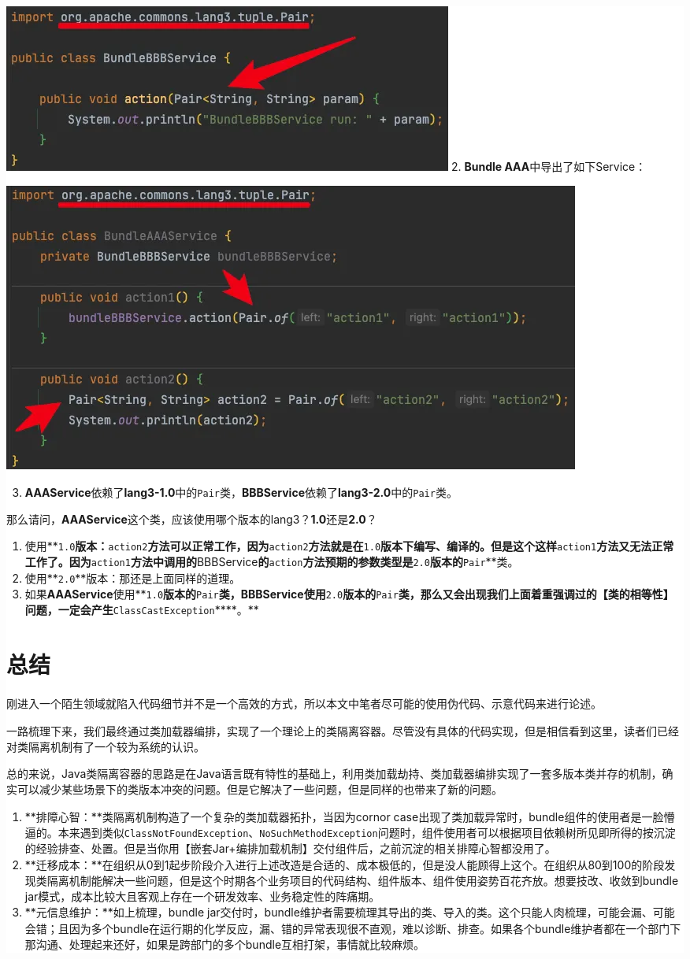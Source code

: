 ![图片](/img/2024-09-02-浅析Java类隔离规避依赖冲突的实现原理/20240928170947640.jpg)
2. **Bundle AAA**中导出了如下Service：

![图片](/img/2024-09-02-浅析Java类隔离规避依赖冲突的实现原理/20240928171008249.jpg)

3. **AAAService**依赖了**lang3-1.0**中的`Pair`类，**BBBService**依赖了**lang3-2.0**中的`Pair`类。

那么请问，**AAAService**这个类，应该使用哪个版本的lang3？**1.0**还是**2.0**？

1. 使用**`1.0`**版本：**`action2`**方法可以正常工作，因为**`action2`**方法就是在**`1.0`**版本下编写、编译的。但是这个这样**`action1`**方法又无法正常工作了。因为**`action1`**方法中调用的**BBBService**的**`action`**方法预期的参数类型是**`2.0`**版本的**`Pair`**类。
2. 使用**`2.0`**版本：那还是上面同样的道理。
3. 如果**AAAService**使用**`1.0`**版本的**`Pair`**类，**BBBService**使用**`2.0`**版本的**`Pair`**类，那么又会出现我们上面着重强调过的【类的相等性】问题，一定会产生**`ClassCastException`****。**

# 总结
刚进入一个陌生领域就陷入代码细节并不是一个高效的方式，所以本文中笔者尽可能的使用伪代码、示意代码来进行论述。

一路梳理下来，我们最终通过类加载器编排，实现了一个理论上的类隔离容器。尽管没有具体的代码实现，但是相信看到这里，读者们已经对类隔离机制有了一个较为系统的认识。

总的来说，Java类隔离容器的思路是在Java语言既有特性的基础上，利用类加载劫持、类加载器编排实现了一套多版本类并存的机制，确实可以减少某些场景下的类版本冲突的问题。但是它解决了一些问题，但是同样的也带来了新的问题。
1. **排障心智：**类隔离机制构造了一个复杂的类加载器拓扑，当因为cornor case出现了类加载异常时，bundle组件的使用者是一脸懵逼的。本来遇到类似`ClassNotFoundException`、`NoSuchMethodException`问题时，组件使用者可以根据项目依赖树所见即所得的按沉淀的经验排查、处置。但是当你用【嵌套Jar+编排加载机制】交付组件后，之前沉淀的相关排障心智都没用了。
2. **迁移成本：**在组织从0到1起步阶段介入进行上述改造是合适的、成本极低的，但是没人能顾得上这个。在组织从80到100的阶段发现类隔离机制能解决一些问题，但是这个时期各个业务项目的代码结构、组件版本、组件使用姿势百花齐放。想要技改、收敛到bundle jar模式，成本比较大且客观上存在一个研发效率、业务稳定性的阵痛期。
3. **元信息维护：**如上梳理，bundle jar交付时，bundle维护者需要梳理其导出的类、导入的类。这个只能人肉梳理，可能会漏、可能会错；且因为多个bundle在运行期的化学反应，漏、错的异常表现很不直观，难以诊断、排查。如果各个bundle维护者都在一个部门下那沟通、处理起来还好，如果是跨部门的多个bundle互相打架，事情就比较麻烦。
